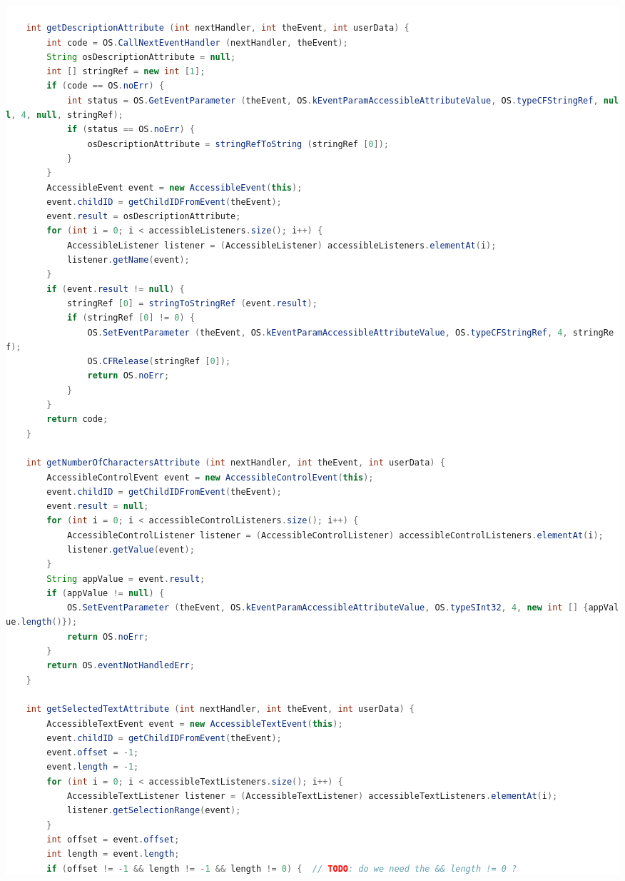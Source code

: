 ```java
	
	int getDescriptionAttribute (int nextHandler, int theEvent, int userData) {
		int code = OS.CallNextEventHandler (nextHandler, theEvent);
		String osDescriptionAttribute = null;
		int [] stringRef = new int [1];
		if (code == OS.noErr) {
			int status = OS.GetEventParameter (theEvent, OS.kEventParamAccessibleAttributeValue, OS.typeCFStringRef, null, 4, null, stringRef);
			if (status == OS.noErr) {
				osDescriptionAttribute = stringRefToString (stringRef [0]);
			}
		}
		AccessibleEvent event = new AccessibleEvent(this);
		event.childID = getChildIDFromEvent(theEvent);
		event.result = osDescriptionAttribute;
		for (int i = 0; i < accessibleListeners.size(); i++) {
			AccessibleListener listener = (AccessibleListener) accessibleListeners.elementAt(i);
			listener.getName(event);
		}
		if (event.result != null) {
			stringRef [0] = stringToStringRef (event.result);
			if (stringRef [0] != 0) {
				OS.SetEventParameter (theEvent, OS.kEventParamAccessibleAttributeValue, OS.typeCFStringRef, 4, stringRef);
				OS.CFRelease(stringRef [0]);
				return OS.noErr;
			}
		}
		return code;
	}
	
	int getNumberOfCharactersAttribute (int nextHandler, int theEvent, int userData) {
		AccessibleControlEvent event = new AccessibleControlEvent(this);
		event.childID = getChildIDFromEvent(theEvent);
		event.result = null;
		for (int i = 0; i < accessibleControlListeners.size(); i++) {
			AccessibleControlListener listener = (AccessibleControlListener) accessibleControlListeners.elementAt(i);
			listener.getValue(event);
		}
		String appValue = event.result;
		if (appValue != null) {
			OS.SetEventParameter (theEvent, OS.kEventParamAccessibleAttributeValue, OS.typeSInt32, 4, new int [] {appValue.length()});
			return OS.noErr;
		}
		return OS.eventNotHandledErr;
	}
	
	int getSelectedTextAttribute (int nextHandler, int theEvent, int userData) {
		AccessibleTextEvent event = new AccessibleTextEvent(this);
		event.childID = getChildIDFromEvent(theEvent);
		event.offset = -1;
		event.length = -1;
		for (int i = 0; i < accessibleTextListeners.size(); i++) {
			AccessibleTextListener listener = (AccessibleTextListener) accessibleTextListeners.elementAt(i);
			listener.getSelectionRange(event);
		}
		int offset = event.offset;
		int length = event.length;
		if (offset != -1 && length != -1 && length != 0) {  // TODO: do we need the && length != 0 ?
```